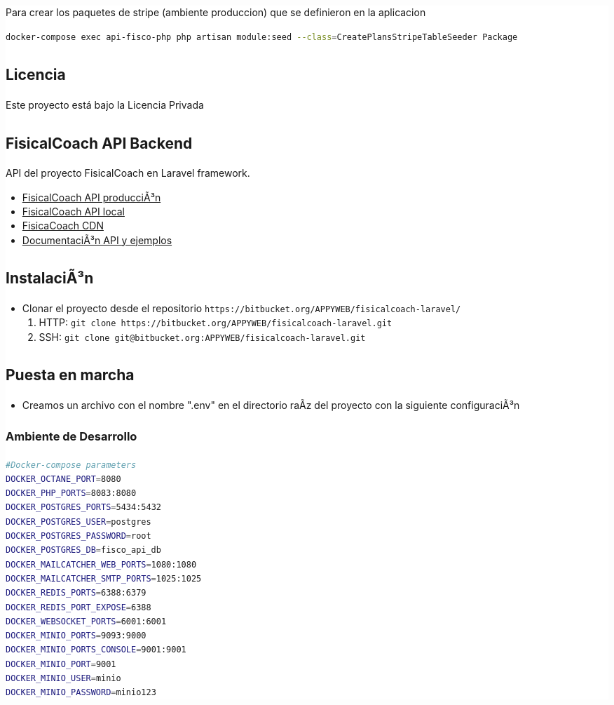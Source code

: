 Para crear los paquetes de stripe (ambiente produccion) que se definieron en la aplicacion

```bash
docker-compose exec api-fisco-php php artisan module:seed --class=CreatePlansStripeTableSeeder Package
```

## Licencia

Este proyecto está bajo la Licencia Privada


## FisicalCoach API Backend

API del proyecto FisicalCoach en Laravel framework.

- [FisicalCoach API producciÃ³n](https://dev.fisicalcoach.com)
- [FisicalCoach API local](http://127.0.0.1:8083/)
- [FisicaCoach CDN](https://cdn.fisicalcoach.com/resources)
- [DocumentaciÃ³n API y ejemplos](https://doc.fisicalcoach.com/)

## InstalaciÃ³n

- Clonar el proyecto desde el repositorio `https://bitbucket.org/APPYWEB/fisicalcoach-laravel/`
  1. HTTP: `git clone https://bitbucket.org/APPYWEB/fisicalcoach-laravel.git`
  2. SSH: `git clone git@bitbucket.org:APPYWEB/fisicalcoach-laravel.git`

## Puesta en marcha

- Creamos un archivo con el nombre ".env" en el directorio raÃ­z del proyecto con la siguiente configuraciÃ³n

### Ambiente de Desarrollo

```bash
#Docker-compose parameters
DOCKER_OCTANE_PORT=8080
DOCKER_PHP_PORTS=8083:8080
DOCKER_POSTGRES_PORTS=5434:5432
DOCKER_POSTGRES_USER=postgres
DOCKER_POSTGRES_PASSWORD=root
DOCKER_POSTGRES_DB=fisco_api_db
DOCKER_MAILCATCHER_WEB_PORTS=1080:1080
DOCKER_MAILCATCHER_SMTP_PORTS=1025:1025
DOCKER_REDIS_PORTS=6388:6379
DOCKER_REDIS_PORT_EXPOSE=6388
DOCKER_WEBSOCKET_PORTS=6001:6001
DOCKER_MINIO_PORTS=9093:9000
DOCKER_MINIO_PORTS_CONSOLE=9001:9001
DOCKER_MINIO_PORT=9001
DOCKER_MINIO_USER=minio
DOCKER_MINIO_PASSWORD=minio123

```
